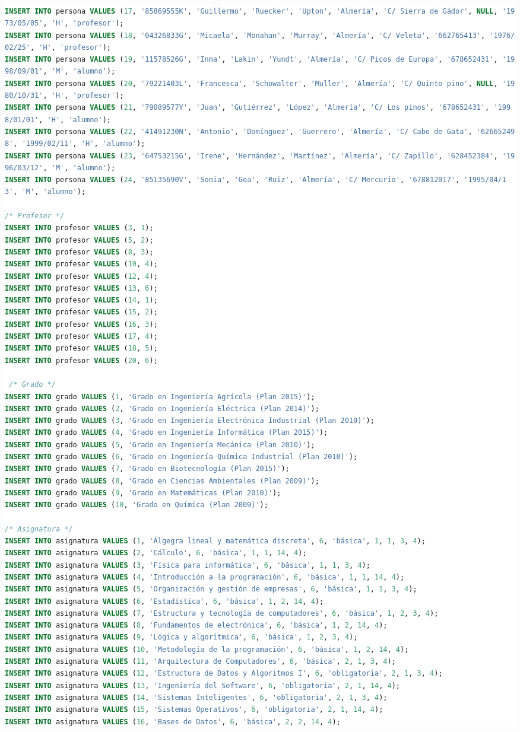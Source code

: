 ```sql
INSERT INTO persona VALUES (17, '85869555K', 'Guillermo', 'Ruecker', 'Upton', 'Almería', 'C/ Sierra de Gádor', NULL, '1973/05/05', 'H', 'profesor');
INSERT INTO persona VALUES (18, '04326833G', 'Micaela', 'Monahan', 'Murray', 'Almería', 'C/ Veleta', '662765413', '1976/02/25', 'H', 'profesor');
INSERT INTO persona VALUES (19, '11578526G', 'Inma', 'Lakin', 'Yundt', 'Almería', 'C/ Picos de Europa', '678652431', '1998/09/01', 'M', 'alumno');
INSERT INTO persona VALUES (20, '79221403L', 'Francesca', 'Schowalter', 'Muller', 'Almería', 'C/ Quinto pino', NULL, '1980/10/31', 'H', 'profesor');
INSERT INTO persona VALUES (21, '79089577Y', 'Juan', 'Gutiérrez', 'López', 'Almería', 'C/ Los pinos', '678652431', '1998/01/01', 'H', 'alumno');
INSERT INTO persona VALUES (22, '41491230N', 'Antonio', 'Domínguez', 'Guerrero', 'Almería', 'C/ Cabo de Gata', '626652498', '1999/02/11', 'H', 'alumno');
INSERT INTO persona VALUES (23, '64753215G', 'Irene', 'Hernández', 'Martínez', 'Almería', 'C/ Zapillo', '628452384', '1996/03/12', 'M', 'alumno');
INSERT INTO persona VALUES (24, '85135690V', 'Sonia', 'Gea', 'Ruiz', 'Almería', 'C/ Mercurio', '678812017', '1995/04/13', 'M', 'alumno');
 
/* Profesor */
INSERT INTO profesor VALUES (3, 1);
INSERT INTO profesor VALUES (5, 2);
INSERT INTO profesor VALUES (8, 3);
INSERT INTO profesor VALUES (10, 4);
INSERT INTO profesor VALUES (12, 4);
INSERT INTO profesor VALUES (13, 6);
INSERT INTO profesor VALUES (14, 1);
INSERT INTO profesor VALUES (15, 2);
INSERT INTO profesor VALUES (16, 3);
INSERT INTO profesor VALUES (17, 4);
INSERT INTO profesor VALUES (18, 5);
INSERT INTO profesor VALUES (20, 6);
 
 /* Grado */
INSERT INTO grado VALUES (1, 'Grado en Ingeniería Agrícola (Plan 2015)');
INSERT INTO grado VALUES (2, 'Grado en Ingeniería Eléctrica (Plan 2014)');
INSERT INTO grado VALUES (3, 'Grado en Ingeniería Electrónica Industrial (Plan 2010)');
INSERT INTO grado VALUES (4, 'Grado en Ingeniería Informática (Plan 2015)');
INSERT INTO grado VALUES (5, 'Grado en Ingeniería Mecánica (Plan 2010)');
INSERT INTO grado VALUES (6, 'Grado en Ingeniería Química Industrial (Plan 2010)');
INSERT INTO grado VALUES (7, 'Grado en Biotecnología (Plan 2015)');
INSERT INTO grado VALUES (8, 'Grado en Ciencias Ambientales (Plan 2009)');
INSERT INTO grado VALUES (9, 'Grado en Matemáticas (Plan 2010)');
INSERT INTO grado VALUES (10, 'Grado en Química (Plan 2009)');
 
/* Asignatura */
INSERT INTO asignatura VALUES (1, 'Álgegra lineal y matemática discreta', 6, 'básica', 1, 1, 3, 4);
INSERT INTO asignatura VALUES (2, 'Cálculo', 6, 'básica', 1, 1, 14, 4);
INSERT INTO asignatura VALUES (3, 'Física para informática', 6, 'básica', 1, 1, 3, 4);
INSERT INTO asignatura VALUES (4, 'Introducción a la programación', 6, 'básica', 1, 1, 14, 4);
INSERT INTO asignatura VALUES (5, 'Organización y gestión de empresas', 6, 'básica', 1, 1, 3, 4);
INSERT INTO asignatura VALUES (6, 'Estadística', 6, 'básica', 1, 2, 14, 4);
INSERT INTO asignatura VALUES (7, 'Estructura y tecnología de computadores', 6, 'básica', 1, 2, 3, 4);
INSERT INTO asignatura VALUES (8, 'Fundamentos de electrónica', 6, 'básica', 1, 2, 14, 4);
INSERT INTO asignatura VALUES (9, 'Lógica y algorítmica', 6, 'básica', 1, 2, 3, 4);
INSERT INTO asignatura VALUES (10, 'Metodología de la programación', 6, 'básica', 1, 2, 14, 4);
INSERT INTO asignatura VALUES (11, 'Arquitectura de Computadores', 6, 'básica', 2, 1, 3, 4);
INSERT INTO asignatura VALUES (12, 'Estructura de Datos y Algoritmos I', 6, 'obligatoria', 2, 1, 3, 4);
INSERT INTO asignatura VALUES (13, 'Ingeniería del Software', 6, 'obligatoria', 2, 1, 14, 4);
INSERT INTO asignatura VALUES (14, 'Sistemas Inteligentes', 6, 'obligatoria', 2, 1, 3, 4);
INSERT INTO asignatura VALUES (15, 'Sistemas Operativos', 6, 'obligatoria', 2, 1, 14, 4);
INSERT INTO asignatura VALUES (16, 'Bases de Datos', 6, 'básica', 2, 2, 14, 4);
```